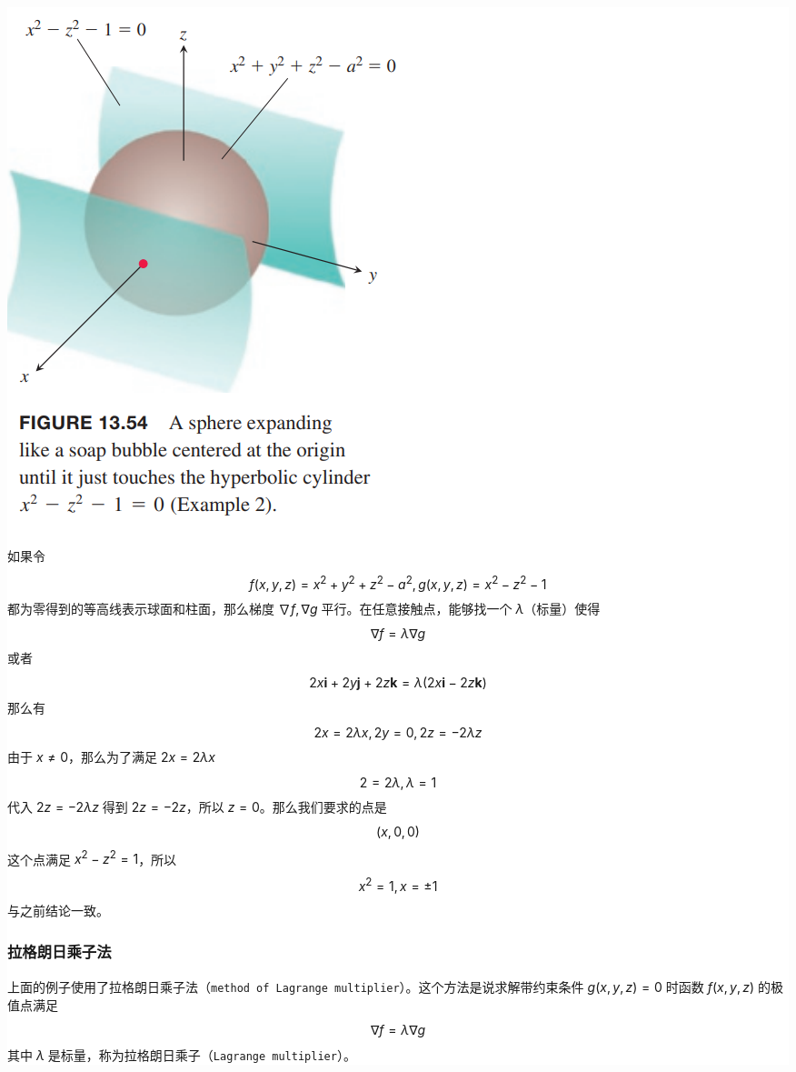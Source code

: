 ![](080.030.png)

如果令
$$f(x,y,z)=x^2+y^2+z^2-a^2,g(x,y,z)=x^2-z^2-1$$
都为零得到的等高线表示球面和柱面，那么梯度 $\nabla f,\nabla g$ 平行。在任意接触点，能够找一个 $\lambda$（标量）使得
$$\nabla f=\lambda\nabla g$$
或者
$$2x\boldsymbol{i}+2y\boldsymbol{j}+2z\boldsymbol{k}=\lambda(2x\boldsymbol{i}-2z\boldsymbol{k})$$
那么有
$$2x=2\lambda x,2y=0,2z=-2\lambda z$$
由于 $x\neq 0$，那么为了满足 $2x=2\lambda x$
$$2=2\lambda,\lambda=1$$
代入 $2z=-2\lambda z$ 得到 $2z=-2z$，所以 $z=0$。那么我们要求的点是
$$(x,0,0)$$
这个点满足 $x^2-z^2=1$，所以
$$x^2=1,x=\pm 1$$
与之前结论一致。

### 拉格朗日乘子法
上面的例子使用了拉格朗日乘子法（`method of Lagrange multiplier`）。这个方法是说求解带约束条件 $g(x,y,z)=0$ 时函数 $f(x,y,z)$ 的极值点满足
$$\nabla f=\lambda\nabla g$$
其中 $\lambda$ 是标量，称为拉格朗日乘子（`Lagrange multiplier`）。
